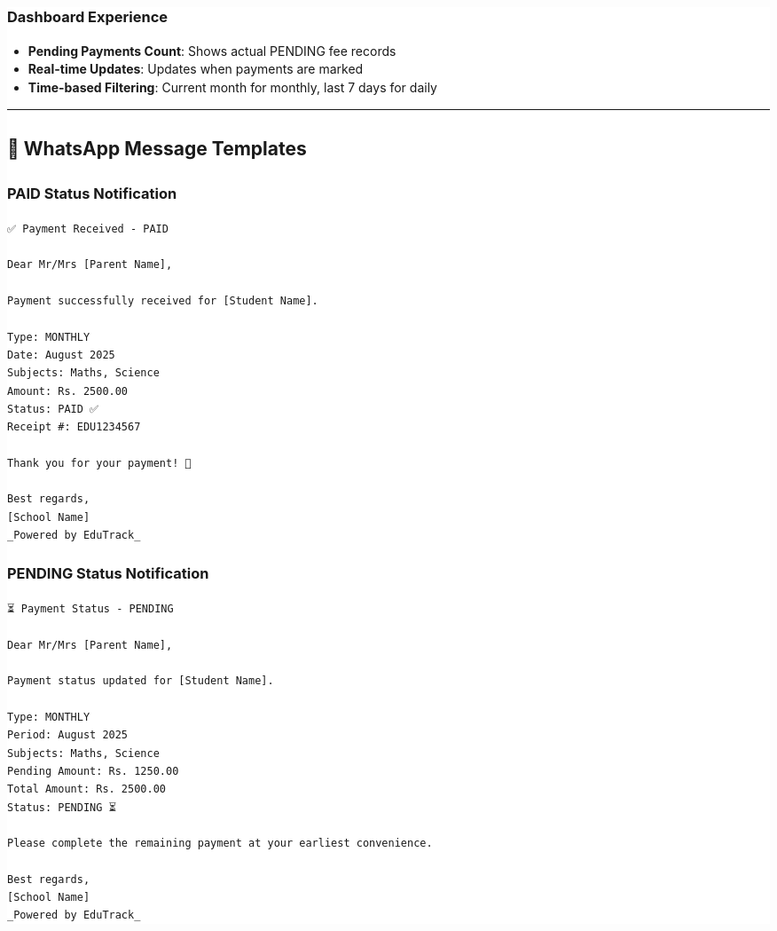 ### **Dashboard Experience**
- **Pending Payments Count**: Shows actual PENDING fee records
- **Real-time Updates**: Updates when payments are marked
- **Time-based Filtering**: Current month for monthly, last 7 days for daily

---

## 📱 **WhatsApp Message Templates**

### **PAID Status Notification**
```
✅ Payment Received - PAID

Dear Mr/Mrs [Parent Name],

Payment successfully received for [Student Name].

Type: MONTHLY
Date: August 2025  
Subjects: Maths, Science
Amount: Rs. 2500.00
Status: PAID ✅
Receipt #: EDU1234567

Thank you for your payment! 🙏

Best regards,
[School Name]
_Powered by EduTrack_
```

### **PENDING Status Notification**
```
⏳ Payment Status - PENDING

Dear Mr/Mrs [Parent Name],

Payment status updated for [Student Name].

Type: MONTHLY
Period: August 2025
Subjects: Maths, Science  
Pending Amount: Rs. 1250.00
Total Amount: Rs. 2500.00
Status: PENDING ⏳

Please complete the remaining payment at your earliest convenience.

Best regards,
[School Name]
_Powered by EduTrack_
```
